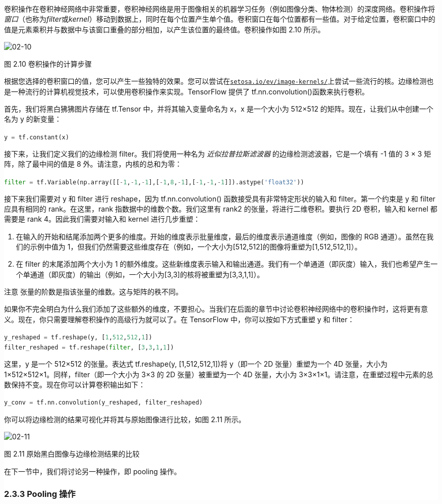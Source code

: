 卷积操作在卷积神经网络中非常重要，卷积神经网络是用于图像相关的机器学习任务（例如图像分类、物体检测）的深度网络。卷积操作将 *窗口*（也称为*filter*或*kernel*）移动到数据上，同时在每个位置产生单个值。卷积窗口在每个位置都有一些值。对于给定位置，卷积窗口中的值是元素乘积并与数据中与该窗口重叠的部分相加，以产生该位置的最终值。卷积操作如图 2.10 所示。

![02-10](img/02-10.png)

图 2.10 卷积操作的计算步骤

根据您选择的卷积窗口的值，您可以产生一些独特的效果。您可以尝试在[`setosa.io/ev/image-kernels/`](https://setosa.io/ev/image-kernels/)上尝试一些流行的核。边缘检测也是一种流行的计算机视觉技术，可以使用卷积操作来实现。TensorFlow 提供了 tf.nn.convolution()函数来执行卷积。

首先，我们将黑白狒狒图片存储在 tf.Tensor 中，并将其输入变量命名为 x，x 是一个大小为 512×512 的矩阵。现在，让我们从中创建一个名为 y 的新变量：

```py
y = tf.constant(x)
```

接下来，让我们定义我们的边缘检测 filter。我们将使用一种名为 *近似拉普拉斯滤波器* 的边缘检测滤波器，它是一个填有 -1 值的 3 × 3 矩阵，除了最中间的值是 8 外。请注意，内核的总和为零：

```py
filter = tf.Variable(np.array([[-1,-1,-1],[-1,8,-1],[-1,-1,-1]]).astype('float32'))
```

接下来我们需要对 y 和 filter 进行 reshape，因为 tf.nn.convolution() 函数接受具有非常特定形状的输入和 filter。第一个约束是 y 和 filter 应具有相同的 rank。在这里，rank 指数据中的维数个数。我们这里有 rank2 的张量，将进行二维卷积。要执行 2D 卷积，输入和 kernel 都需要是 rank 4。因此我们需要对输入和 kernel 进行几步重塑：

1.  在输入的开始和结尾添加两个更多的维度。开始的维度表示批量维度，最后的维度表示通道维度（例如，图像的 RGB 通道）。虽然在我们的示例中值为 1，但我们仍然需要这些维度存在（例如，一个大小为[512,512]的图像将重塑为[1,512,512,1]）。

1.  在 filter 的末尾添加两个大小为 1 的额外维度。这些新维度表示输入和输出通道。我们有一个单通道（即灰度）输入，我们也希望产生一个单通道（即灰度）的输出（例如，一个大小为[3,3]的核将被重塑为[3,3,1,1]）。

注意 张量的阶数是指该张量的维数。这与矩阵的秩不同。

如果你不完全明白为什么我们添加了这些额外的维度，不要担心。当我们在后面的章节中讨论卷积神经网络中的卷积操作时，这将更有意义。现在，你只需要理解卷积操作的高级行为就可以了。在 TensorFlow 中，你可以按如下方式重塑 y 和 filter：

```py
y_reshaped = tf.reshape(y, [1,512,512,1])
filter_reshaped = tf.reshape(filter, [3,3,1,1])
```

这里，y 是一个 512×512 的张量。表达式 tf.reshape(y, [1,512,512,1])将 y（即一个 2D 张量）重塑为一个 4D 张量，大小为 1×512×512×1。同样，filter（即一个大小为 3×3 的 2D 张量）被重塑为一个 4D 张量，大小为 3×3×1×1。请注意，在重塑过程中元素的总数保持不变。现在你可以计算卷积输出如下：

```py
y_conv = tf.nn.convolution(y_reshaped, filter_reshaped)
```

你可以将边缘检测的结果可视化并将其与原始图像进行比较，如图 2.11 所示。

![02-11](img/02-11.png)

图 2.11 原始黑白图像与边缘检测结果的比较

在下一节中，我们将讨论另一种操作，即 pooling 操作。

### 2.3.3 Pooling 操作
